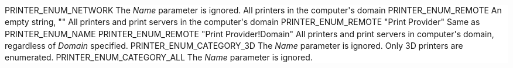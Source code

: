 </td>
</tr>
<tr>
<td>PRINTER_ENUM_NETWORK</td>
<td>
The <i>Name</i> parameter is ignored.

</td>
<td>
All printers in the computer's domain

</td>
</tr>
<tr>
<td>PRINTER_ENUM_REMOTE</td>
<td>
An empty string, ""

</td>
<td>
All printers and print servers in the computer's domain

</td>
</tr>
<tr>
<td>PRINTER_ENUM_REMOTE </td>
<td>
"Print Provider"

</td>
<td>
Same as PRINTER_ENUM_NAME

</td>
</tr>
<tr>
<td>PRINTER_ENUM_REMOTE</td>
<td>
"Print Provider!Domain"

</td>
<td>
All printers and print servers in computer's domain, regardless of <i>Domain</i> specified.

</td>
</tr>
<tr>
<td>PRINTER_ENUM_CATEGORY_3D</td>
<td>
The <i>Name</i> parameter is ignored.

</td>
<td>
Only 3D printers are enumerated.

</td>
</tr>
<tr>
<td>PRINTER_ENUM_CATEGORY_ALL</td>
<td>
The <i>Name</i> parameter is ignored.
